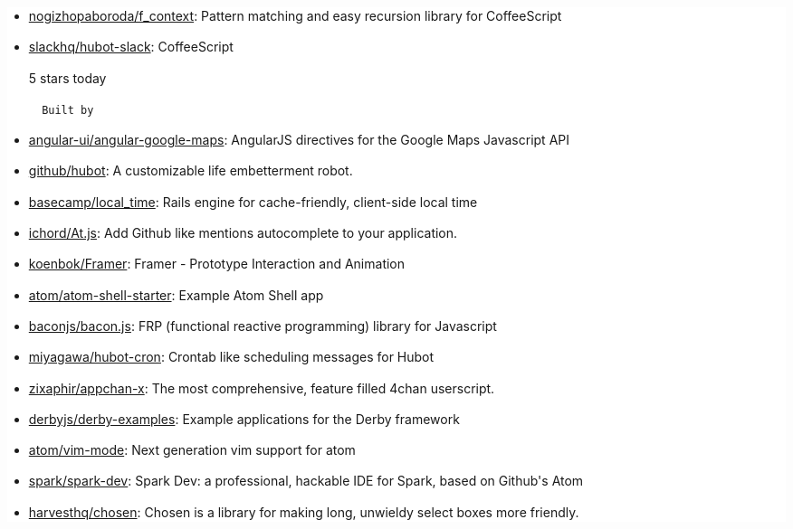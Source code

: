 * [nogizhopaboroda/f_context](https://github.com/nogizhopaboroda/f_context): Pattern matching and easy recursion library for CoffeeScript
* [slackhq/hubot-slack](https://github.com/slackhq/hubot-slack): CoffeeScript

      

    5 stars today

    
      
        Built by
* [angular-ui/angular-google-maps](https://github.com/angular-ui/angular-google-maps): AngularJS directives for the Google Maps Javascript API
* [github/hubot](https://github.com/github/hubot): A customizable life embetterment robot.
* [basecamp/local_time](https://github.com/basecamp/local_time): Rails engine for cache-friendly, client-side local time
* [ichord/At.js](https://github.com/ichord/At.js): Add Github like mentions autocomplete to your application.
* [koenbok/Framer](https://github.com/koenbok/Framer): Framer - Prototype Interaction and Animation
* [atom/atom-shell-starter](https://github.com/atom/atom-shell-starter): Example Atom Shell app
* [baconjs/bacon.js](https://github.com/baconjs/bacon.js): FRP (functional reactive programming) library for Javascript
* [miyagawa/hubot-cron](https://github.com/miyagawa/hubot-cron): Crontab like scheduling messages for Hubot
* [zixaphir/appchan-x](https://github.com/zixaphir/appchan-x): The most comprehensive, feature filled 4chan userscript.
* [derbyjs/derby-examples](https://github.com/derbyjs/derby-examples): Example applications for the Derby framework
* [atom/vim-mode](https://github.com/atom/vim-mode): Next generation vim support for atom
* [spark/spark-dev](https://github.com/spark/spark-dev): Spark Dev: a professional, hackable IDE for Spark, based on Github's Atom
* [harvesthq/chosen](https://github.com/harvesthq/chosen): Chosen is a library for making long, unwieldy select boxes more friendly.
